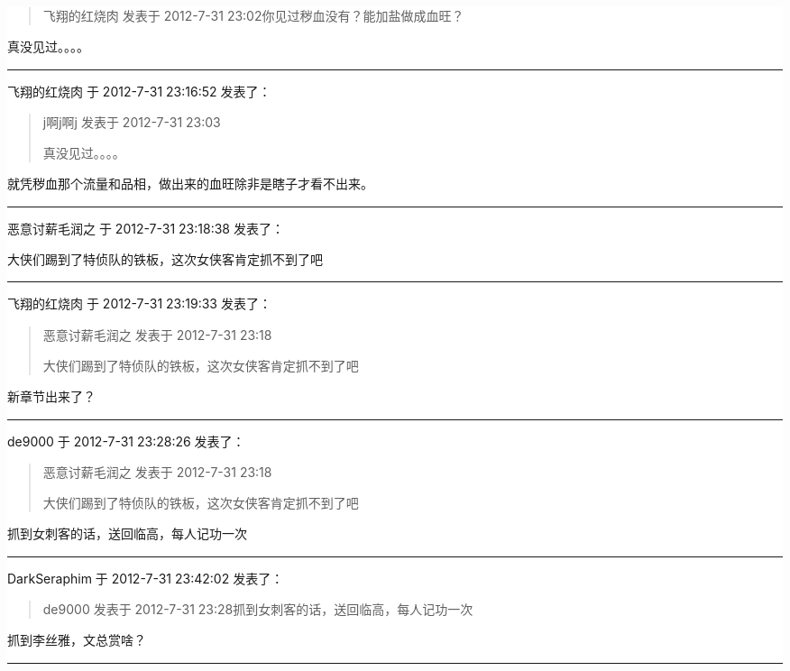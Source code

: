> 飞翔的红烧肉 发表于 2012-7-31 23:02你见过秽血没有？能加盐做成血旺？



真没见过。。。。

---------

飞翔的红烧肉 于 2012-7-31 23:16:52 发表了：

> j啊j啊j 发表于 2012-7-31 23:03
> 
> 真没见过。。。。



就凭秽血那个流量和品相，做出来的血旺除非是瞎子才看不出来。

---------

恶意讨薪毛润之 于 2012-7-31 23:18:38 发表了：

大侠们踢到了特侦队的铁板，这次女侠客肯定抓不到了吧

---------

飞翔的红烧肉 于 2012-7-31 23:19:33 发表了：

> 恶意讨薪毛润之 发表于 2012-7-31 23:18
> 
> 大侠们踢到了特侦队的铁板，这次女侠客肯定抓不到了吧



新章节出来了？

---------

de9000 于 2012-7-31 23:28:26 发表了：

> 恶意讨薪毛润之 发表于 2012-7-31 23:18
> 
> 大侠们踢到了特侦队的铁板，这次女侠客肯定抓不到了吧



抓到女刺客的话，送回临高，每人记功一次

---------

DarkSeraphim 于 2012-7-31 23:42:02 发表了：

> de9000 发表于 2012-7-31 23:28抓到女刺客的话，送回临高，每人记功一次



抓到李丝雅，文总赏啥？

---------

